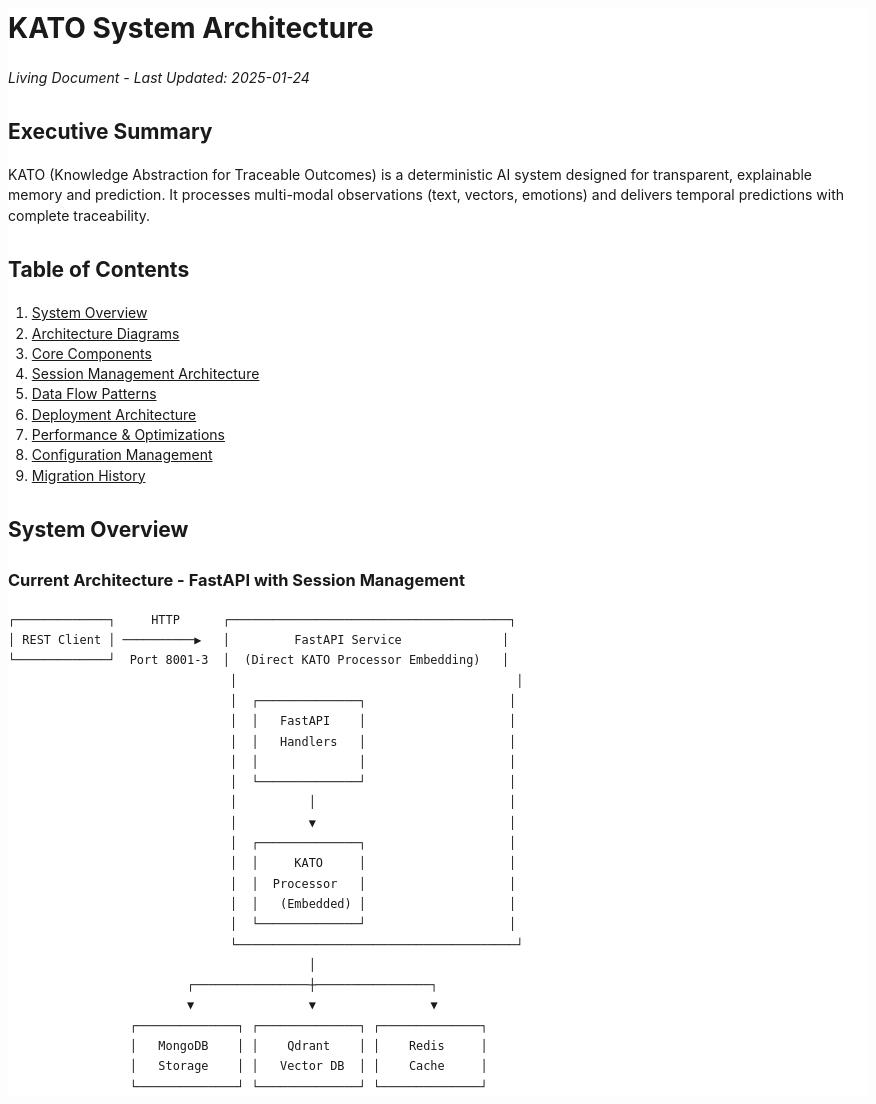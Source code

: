 # KATO System Architecture
*Living Document - Last Updated: 2025-01-24*

## Executive Summary

KATO (Knowledge Abstraction for Traceable Outcomes) is a deterministic AI system designed for transparent, explainable memory and prediction. It processes multi-modal observations (text, vectors, emotions) and delivers temporal predictions with complete traceability.

## Table of Contents
1. [System Overview](#system-overview)
2. [Architecture Diagrams](#architecture-diagrams)
3. [Core Components](#core-components)
4. [Session Management Architecture](#session-management-architecture)
5. [Data Flow Patterns](#data-flow-patterns)
6. [Deployment Architecture](#deployment-architecture)
7. [Performance & Optimizations](#performance--optimizations)
8. [Configuration Management](#configuration-management)
9. [Migration History](#migration-history)

## System Overview

### Current Architecture - FastAPI with Session Management
```
┌─────────────┐     HTTP      ┌───────────────────────────────────────┐
│ REST Client │ ──────────▶   │         FastAPI Service              │
└─────────────┘  Port 8001-3  │  (Direct KATO Processor Embedding)   │
                               │                                       │
                               │  ┌──────────────┐                    │
                               │  │   FastAPI    │                    │
                               │  │   Handlers   │                    │
                               │  │              │                    │
                               │  └──────────────┘                    │
                               │          │                           │
                               │          ▼                           │
                               │  ┌──────────────┐                    │
                               │  │     KATO     │                    │
                               │  │  Processor   │                    │
                               │  │   (Embedded) │                    │
                               │  └──────────────┘                    │
                               └───────────────────────────────────────┘
                                          │
                         ┌────────────────┼────────────────┐
                         ▼                ▼                ▼
                 ┌──────────────┐ ┌──────────────┐ ┌──────────────┐
                 │   MongoDB    │ │    Qdrant    │ │    Redis     │
                 │   Storage    │ │   Vector DB  │ │    Cache     │
                 └──────────────┘ └──────────────┘ └──────────────┘
```

